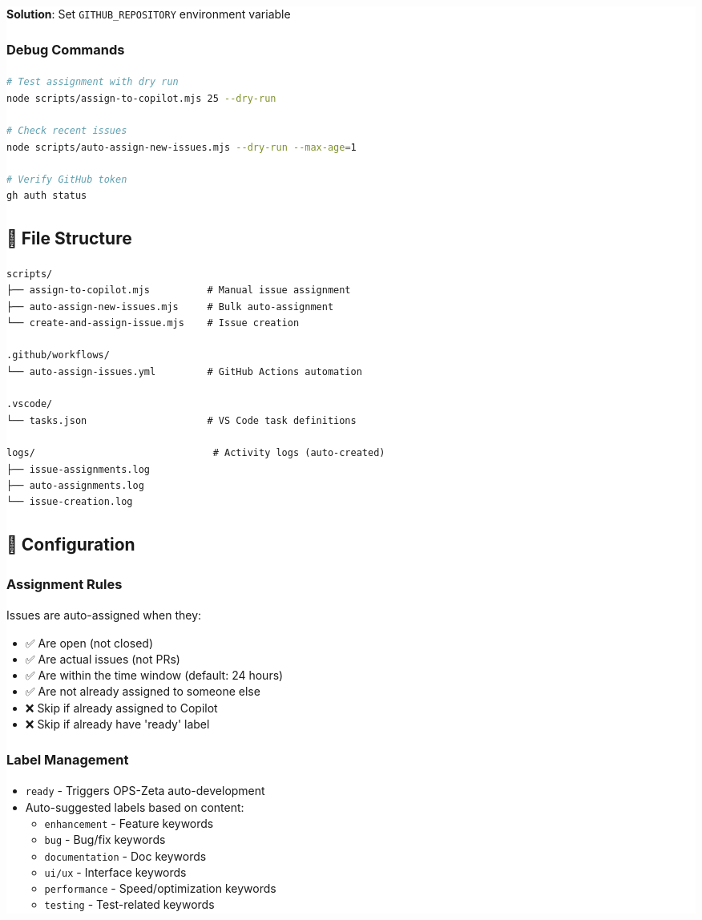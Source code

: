 **Solution**: Set `GITHUB_REPOSITORY` environment variable

### Debug Commands

```bash
# Test assignment with dry run
node scripts/assign-to-copilot.mjs 25 --dry-run

# Check recent issues
node scripts/auto-assign-new-issues.mjs --dry-run --max-age=1

# Verify GitHub token
gh auth status
```

## 📁 File Structure

```
scripts/
├── assign-to-copilot.mjs          # Manual issue assignment
├── auto-assign-new-issues.mjs     # Bulk auto-assignment
└── create-and-assign-issue.mjs    # Issue creation

.github/workflows/
└── auto-assign-issues.yml         # GitHub Actions automation

.vscode/
└── tasks.json                     # VS Code task definitions

logs/                               # Activity logs (auto-created)
├── issue-assignments.log
├── auto-assignments.log
└── issue-creation.log
```

## 🔧 Configuration

### Assignment Rules

Issues are auto-assigned when they:

- ✅ Are open (not closed)
- ✅ Are actual issues (not PRs)
- ✅ Are within the time window (default: 24 hours)
- ✅ Are not already assigned to someone else
- ❌ Skip if already assigned to Copilot
- ❌ Skip if already have 'ready' label

### Label Management

- `ready` - Triggers OPS-Zeta auto-development
- Auto-suggested labels based on content:
  - `enhancement` - Feature keywords
  - `bug` - Bug/fix keywords
  - `documentation` - Doc keywords
  - `ui/ux` - Interface keywords
  - `performance` - Speed/optimization keywords
  - `testing` - Test-related keywords
